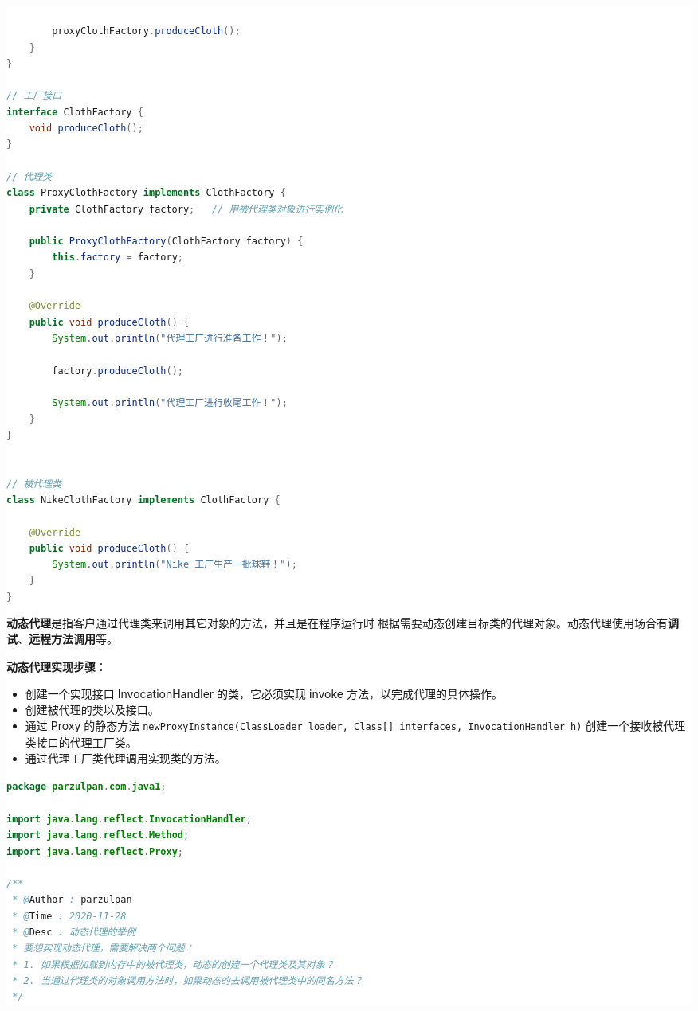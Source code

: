 ```java

        proxyClothFactory.produceCloth();
    }
}

// 工厂接口
interface ClothFactory {
    void produceCloth();
}

// 代理类
class ProxyClothFactory implements ClothFactory {
    private ClothFactory factory;   // 用被代理类对象进行实例化

    public ProxyClothFactory(ClothFactory factory) {
        this.factory = factory;
    }

    @Override
    public void produceCloth() {
        System.out.println("代理工厂进行准备工作！");

        factory.produceCloth();

        System.out.println("代理工厂进行收尾工作！");
    }
}


// 被代理类
class NikeClothFactory implements ClothFactory {

    @Override
    public void produceCloth() {
        System.out.println("Nike 工厂生产一批球鞋！");
    }
}
```

**动态代理**是指客户通过代理类来调用其它对象的方法，并且是在程序运行时
根据需要动态创建目标类的代理对象。动态代理使用场合有**调试**、**远程方法调用**等。

**动态代理实现步骤**：

* 创建一个实现接口 InvocationHandler 的类，它必须实现 invoke 方法，以完成代理的具体操作。
* 创建被代理的类以及接口。
* 通过 Proxy 的静态方法 `newProxyInstance(ClassLoader loader, Class[] interfaces, InvocationHandler h)` 创建一个接收被代理类接口的代理工厂类。
* 通过代理工厂类代理调用实现类的方法。

```java
package parzulpan.com.java1;

import java.lang.reflect.InvocationHandler;
import java.lang.reflect.Method;
import java.lang.reflect.Proxy;

/**
 * @Author : parzulpan
 * @Time : 2020-11-28
 * @Desc : 动态代理的举例
 * 要想实现动态代理，需要解决两个问题：
 * 1. 如果根据加载到内存中的被代理类，动态的创建一个代理类及其对象？
 * 2. 当通过代理类的对象调用方法时，如果动态的去调用被代理类中的同名方法？
 */
```